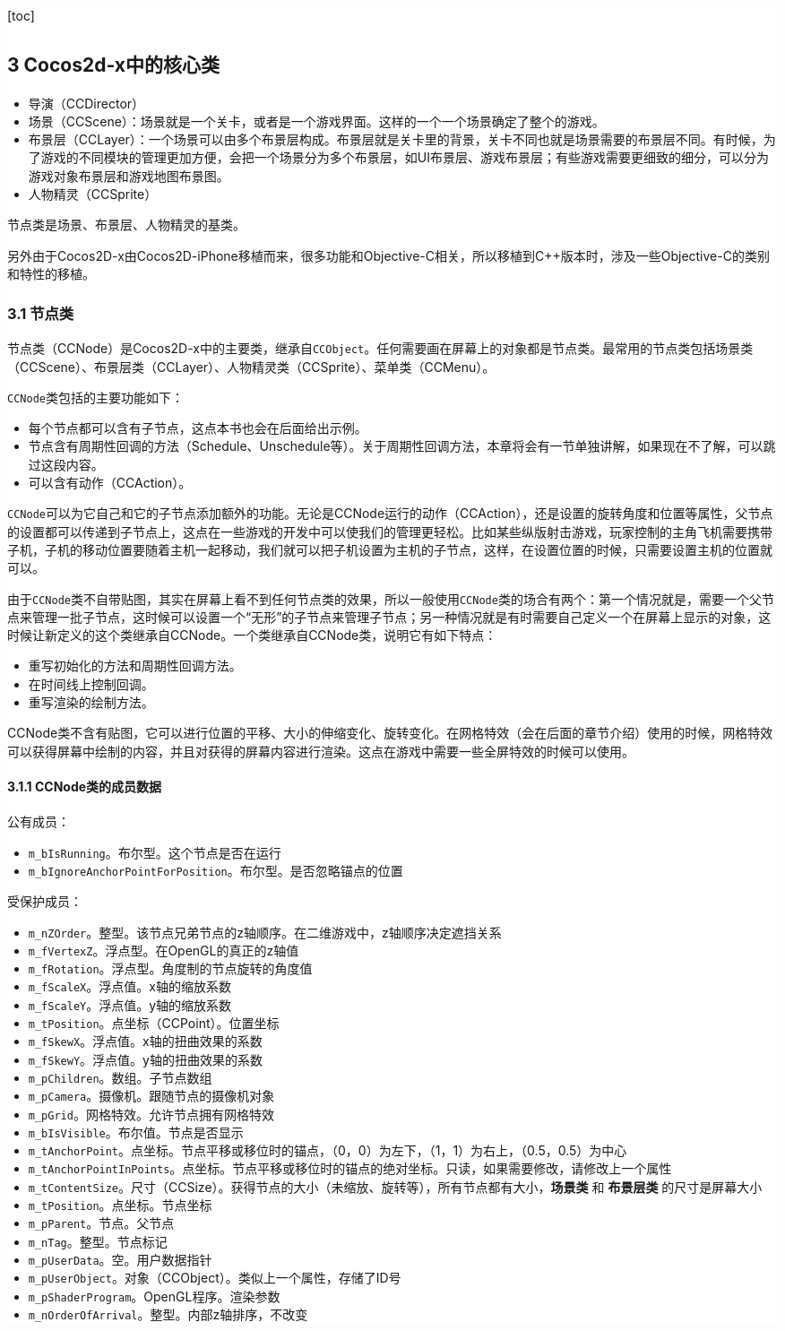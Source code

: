 [toc]

## 3 Cocos2d-x中的核心类

- 导演（CCDirector）
- 场景（CCScene）：场景就是一个关卡，或者是一个游戏界面。这样的一个一个场景确定了整个的游戏。
- 布景层（CCLayer）：一个场景可以由多个布景层构成。布景层就是关卡里的背景，关卡不同也就是场景需要的布景层不同。有时候，为了游戏的不同模块的管理更加方便，会把一个场景分为多个布景层，如UI布景层、游戏布景层；有些游戏需要更细致的细分，可以分为游戏对象布景层和游戏地图布景图。
- 人物精灵（CCSprite）

节点类是场景、布景层、人物精灵的基类。

另外由于Cocos2D-x由Cocos2D-iPhone移植而来，很多功能和Objective-C相关，所以移植到C++版本时，涉及一些Objective-C的类别和特性的移植。

### 3.1 节点类

节点类（CCNode）是Cocos2D-x中的主要类，继承自`CCObject`。任何需要画在屏幕上的对象都是节点类。最常用的节点类包括场景类（CCScene）、布景层类（CCLayer）、人物精灵类（CCSprite）、菜单类（CCMenu）。

`CCNode`类包括的主要功能如下：

- 每个节点都可以含有子节点，这点本书也会在后面给出示例。
- 节点含有周期性回调的方法（Schedule、Unschedule等）。关于周期性回调方法，本章将会有一节单独讲解，如果现在不了解，可以跳过这段内容。
- 可以含有动作（CCAction）。

`CCNode`可以为它自己和它的子节点添加额外的功能。无论是CCNode运行的动作（CCAction），还是设置的旋转角度和位置等属性，父节点的设置都可以传递到子节点上，这点在一些游戏的开发中可以使我们的管理更轻松。比如某些纵版射击游戏，玩家控制的主角飞机需要携带子机，子机的移动位置要随着主机一起移动，我们就可以把子机设置为主机的子节点，这样，在设置位置的时候，只需要设置主机的位置就可以。

由于`CCNode`类不自带贴图，其实在屏幕上看不到任何节点类的效果，所以一般使用`CCNode`类的场合有两个：第一个情况就是，需要一个父节点来管理一批子节点，这时候可以设置一个“无形”的子节点来管理子节点；另一种情况就是有时需要自己定义一个在屏幕上显示的对象，这时候让新定义的这个类继承自CCNode。一个类继承自CCNode类，说明它有如下特点：

- 重写初始化的方法和周期性回调方法。
- 在时间线上控制回调。
- 重写渲染的绘制方法。

CCNode类不含有贴图，它可以进行位置的平移、大小的伸缩变化、旋转变化。在网格特效（会在后面的章节介绍）使用的时候，网格特效可以获得屏幕中绘制的内容，并且对获得的屏幕内容进行渲染。这点在游戏中需要一些全屏特效的时候可以使用。

#### 3.1.1 CCNode类的成员数据

公有成员：

- `m_bIsRunning`。布尔型。这个节点是否在运行
- `m_bIgnoreAnchorPointForPosition`。布尔型。是否忽略锚点的位置

受保护成员：

- `m_nZOrder`。整型。该节点兄弟节点的z轴顺序。在二维游戏中，z轴顺序决定遮挡关系
- `m_fVertexZ`。浮点型。在OpenGL的真正的z轴值
- `m_fRotation`。浮点型。角度制的节点旋转的角度值
- `m_fScaleX`。浮点值。x轴的缩放系数
- `m_fScaleY`。浮点值。y轴的缩放系数
- `m_tPosition`。点坐标（CCPoint）。位置坐标
- `m_fSkewX`。浮点值。x轴的扭曲效果的系数
- `m_fSkewY`。浮点值。y轴的扭曲效果的系数
- `m_pChildren`。数组。子节点数组
- `m_pCamera`。摄像机。跟随节点的摄像机对象
- `m_pGrid`。网格特效。允许节点拥有网格特效
- `m_bIsVisible`。布尔值。节点是否显示
- `m_tAnchorPoint`。点坐标。节点平移或移位时的锚点，（0，0）为左下，（1，1）为右上，（0.5，0.5）为中心
- `m_tAnchorPointInPoints`。点坐标。节点平移或移位时的锚点的绝对坐标。只读，如果需要修改，请修改上一个属性
- `m_tContentSize`。尺寸（CCSize）。获得节点的大小（未缩放、旋转等），所有节点都有大小，**场景类** 和 **布景层类** 的尺寸是屏幕大小
- `m_tPosition`。点坐标。节点坐标
- `m_pParent`。节点。父节点
- `m_nTag`。整型。节点标记
- `m_pUserData`。空。用户数据指针
- `m_pUserObject`。对象（CCObject）。类似上一个属性，存储了ID号
- `m_pShaderProgram`。OpenGL程序。渲染参数
- `m_nOrderOfArrival`。整型。内部z轴排序，不改变